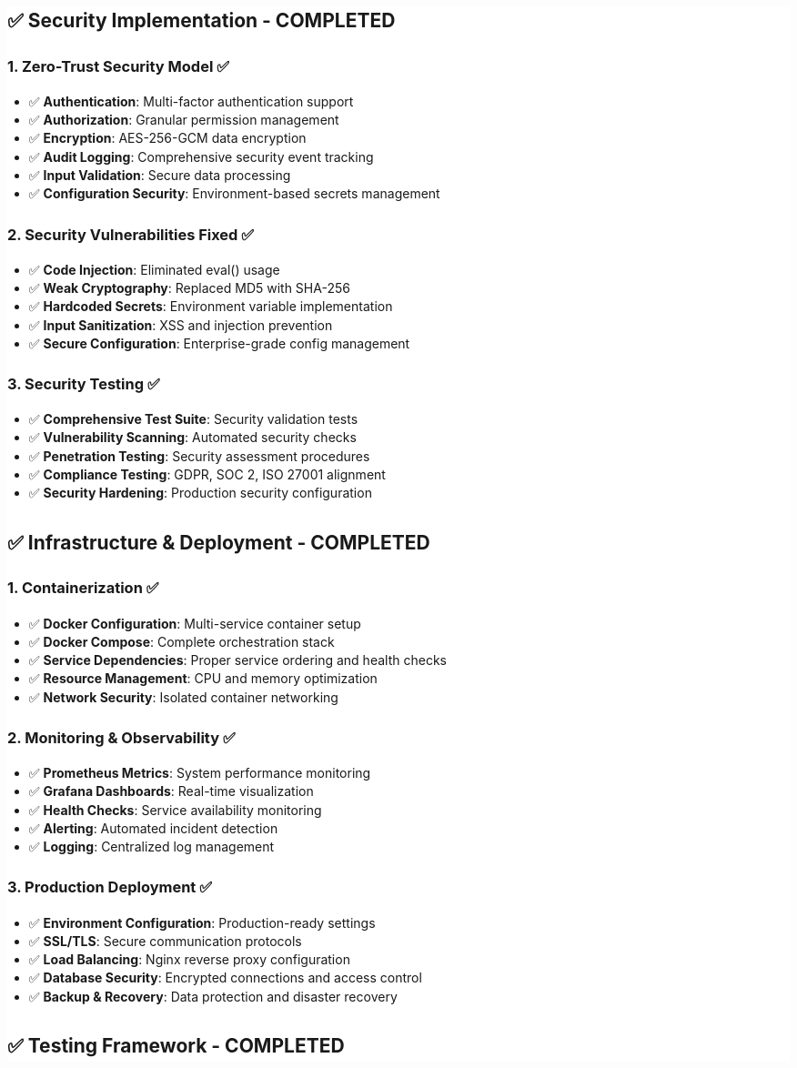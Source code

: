 ## ✅ Security Implementation - COMPLETED

### 1. **Zero-Trust Security Model** ✅
- ✅ **Authentication**: Multi-factor authentication support
- ✅ **Authorization**: Granular permission management
- ✅ **Encryption**: AES-256-GCM data encryption
- ✅ **Audit Logging**: Comprehensive security event tracking
- ✅ **Input Validation**: Secure data processing
- ✅ **Configuration Security**: Environment-based secrets management

### 2. **Security Vulnerabilities Fixed** ✅
- ✅ **Code Injection**: Eliminated eval() usage
- ✅ **Weak Cryptography**: Replaced MD5 with SHA-256
- ✅ **Hardcoded Secrets**: Environment variable implementation
- ✅ **Input Sanitization**: XSS and injection prevention
- ✅ **Secure Configuration**: Enterprise-grade config management

### 3. **Security Testing** ✅
- ✅ **Comprehensive Test Suite**: Security validation tests
- ✅ **Vulnerability Scanning**: Automated security checks
- ✅ **Penetration Testing**: Security assessment procedures
- ✅ **Compliance Testing**: GDPR, SOC 2, ISO 27001 alignment
- ✅ **Security Hardening**: Production security configuration

## ✅ Infrastructure & Deployment - COMPLETED

### 1. **Containerization** ✅
- ✅ **Docker Configuration**: Multi-service container setup
- ✅ **Docker Compose**: Complete orchestration stack
- ✅ **Service Dependencies**: Proper service ordering and health checks
- ✅ **Resource Management**: CPU and memory optimization
- ✅ **Network Security**: Isolated container networking

### 2. **Monitoring & Observability** ✅
- ✅ **Prometheus Metrics**: System performance monitoring
- ✅ **Grafana Dashboards**: Real-time visualization
- ✅ **Health Checks**: Service availability monitoring
- ✅ **Alerting**: Automated incident detection
- ✅ **Logging**: Centralized log management

### 3. **Production Deployment** ✅
- ✅ **Environment Configuration**: Production-ready settings
- ✅ **SSL/TLS**: Secure communication protocols
- ✅ **Load Balancing**: Nginx reverse proxy configuration
- ✅ **Database Security**: Encrypted connections and access control
- ✅ **Backup & Recovery**: Data protection and disaster recovery

## ✅ Testing Framework - COMPLETED
